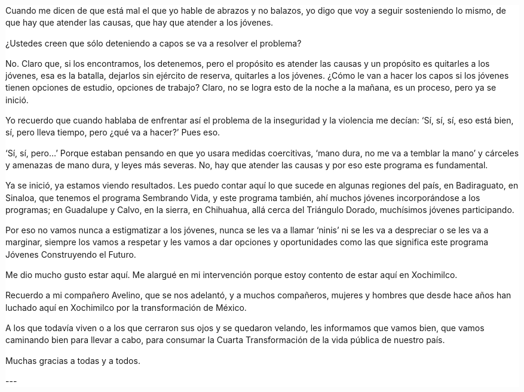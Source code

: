 Cuando me dicen de que está mal el que yo hable de abrazos y no balazos, yo
digo que voy a seguir sosteniendo lo mismo, de que hay que atender las causas,
que hay que atender a los jóvenes.

¿Ustedes creen que sólo deteniendo a capos se va a resolver el problema?

No. Claro que, si los encontramos, los detenemos, pero el propósito es atender
las causas y un propósito es quitarles a los jóvenes, esa es la batalla,
dejarlos sin ejército de reserva, quitarles a los jóvenes. ¿Cómo le van a
hacer los capos si los jóvenes tienen opciones de estudio, opciones de
trabajo? Claro, no se logra esto de la noche a la mañana, es un proceso, pero
ya se inició.

Yo recuerdo que cuando hablaba de enfrentar así el problema de la inseguridad
y la violencia me decían: ‘Sí, sí, sí, eso está bien, sí, pero lleva tiempo,
pero ¿qué va a hacer?’ Pues eso.

‘Sí, sí, pero…’ Porque estaban pensando en que yo usara medidas coercitivas,
‘mano dura, no me va a temblar la mano’ y cárceles y amenazas de mano dura, y
leyes más severas. No, hay que atender las causas y por eso este programa es
fundamental.

Ya se inició, ya estamos viendo resultados. Les puedo contar aquí lo que
sucede en algunas regiones del país, en Badiraguato, en Sinaloa, que tenemos
el programa Sembrando Vida, y este programa también, ahí muchos jóvenes
incorporándose a los programas; en Guadalupe y Calvo, en la sierra, en
Chihuahua, allá cerca del Triángulo Dorado, muchísimos jóvenes participando.

Por eso no vamos nunca a estigmatizar a los jóvenes, nunca se les va a llamar
‘ninis’ ni se les va a despreciar o se les va a marginar, siempre los vamos a
respetar y les vamos a dar opciones y oportunidades como las que significa
este programa Jóvenes Construyendo el Futuro.

Me dio mucho gusto estar aquí. Me alargué en mi intervención porque estoy
contento de estar aquí en Xochimilco.

Recuerdo a mi compañero Avelino, que se nos adelantó, y a muchos compañeros,
mujeres y hombres que desde hace años han luchado aquí en Xochimilco por la
transformación de México.

A los que todavía viven o a los que cerraron sus ojos y se quedaron velando,
les informamos que vamos bien, que vamos caminando bien para llevar a cabo,
para consumar la Cuarta Transformación de la vida pública de nuestro país.

Muchas gracias a todas y a todos.

\---


